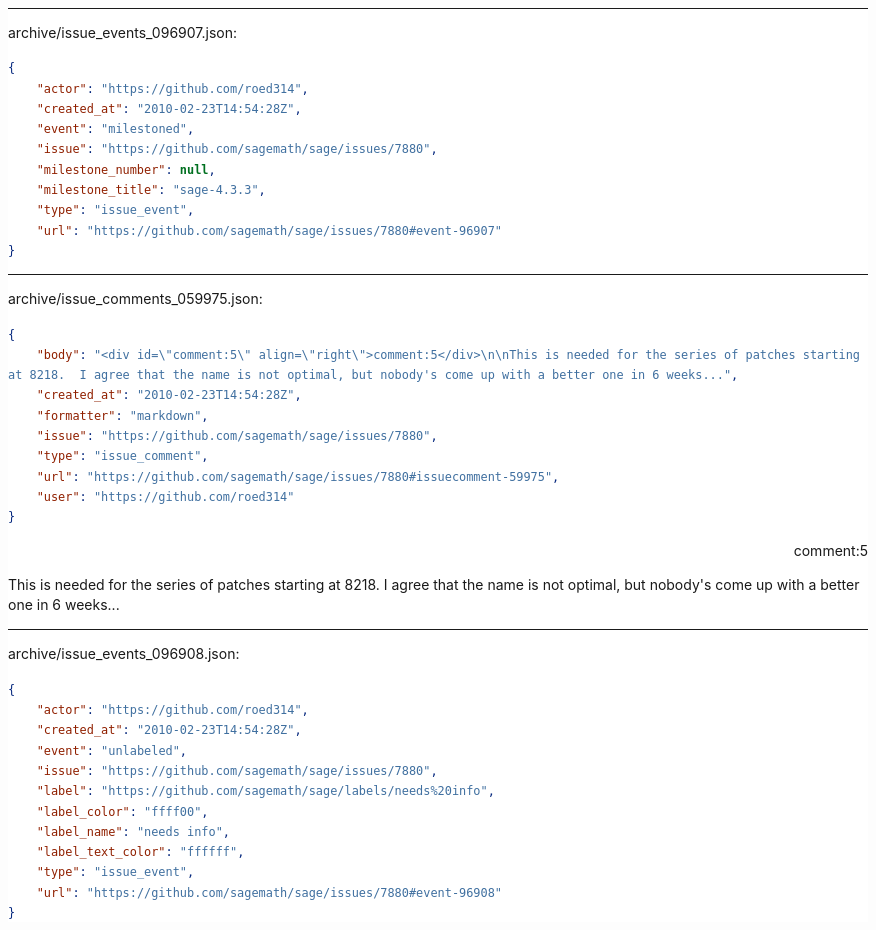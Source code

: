 

---

archive/issue_events_096907.json:
```json
{
    "actor": "https://github.com/roed314",
    "created_at": "2010-02-23T14:54:28Z",
    "event": "milestoned",
    "issue": "https://github.com/sagemath/sage/issues/7880",
    "milestone_number": null,
    "milestone_title": "sage-4.3.3",
    "type": "issue_event",
    "url": "https://github.com/sagemath/sage/issues/7880#event-96907"
}
```



---

archive/issue_comments_059975.json:
```json
{
    "body": "<div id=\"comment:5\" align=\"right\">comment:5</div>\n\nThis is needed for the series of patches starting at 8218.  I agree that the name is not optimal, but nobody's come up with a better one in 6 weeks...",
    "created_at": "2010-02-23T14:54:28Z",
    "formatter": "markdown",
    "issue": "https://github.com/sagemath/sage/issues/7880",
    "type": "issue_comment",
    "url": "https://github.com/sagemath/sage/issues/7880#issuecomment-59975",
    "user": "https://github.com/roed314"
}
```

<div id="comment:5" align="right">comment:5</div>

This is needed for the series of patches starting at 8218.  I agree that the name is not optimal, but nobody's come up with a better one in 6 weeks...



---

archive/issue_events_096908.json:
```json
{
    "actor": "https://github.com/roed314",
    "created_at": "2010-02-23T14:54:28Z",
    "event": "unlabeled",
    "issue": "https://github.com/sagemath/sage/issues/7880",
    "label": "https://github.com/sagemath/sage/labels/needs%20info",
    "label_color": "ffff00",
    "label_name": "needs info",
    "label_text_color": "ffffff",
    "type": "issue_event",
    "url": "https://github.com/sagemath/sage/issues/7880#event-96908"
}
```
